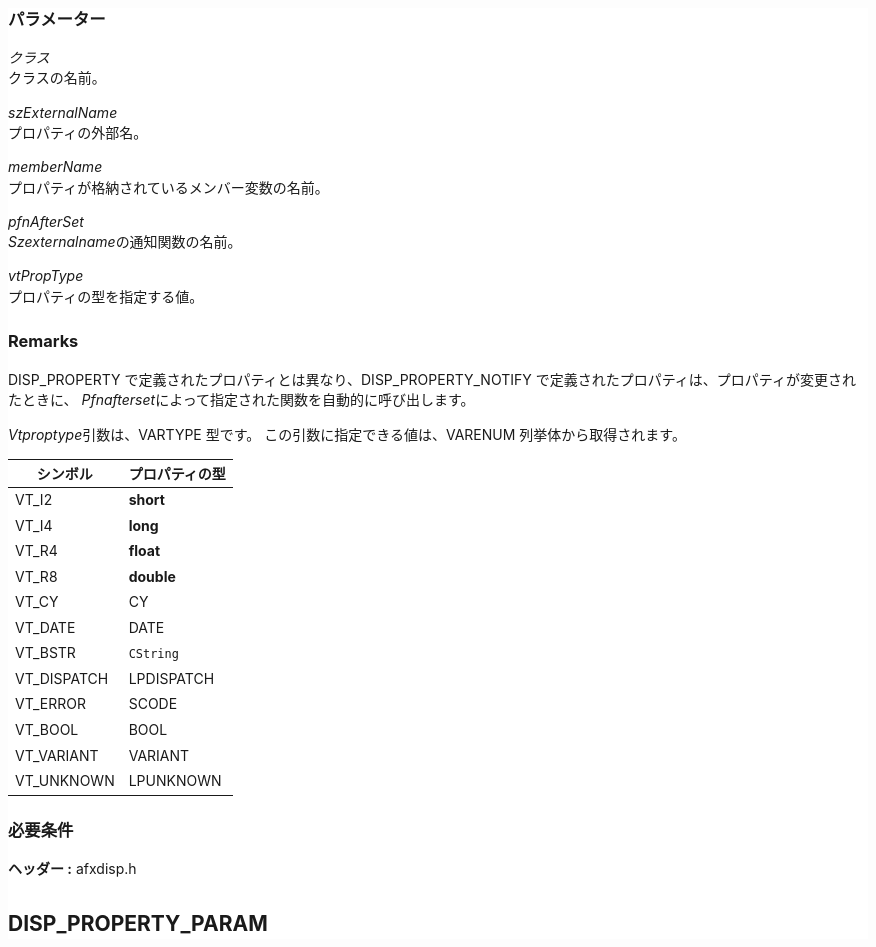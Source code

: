 ### <a name="parameters"></a>パラメーター

*クラス*<br/>
クラスの名前。

*szExternalName*<br/>
プロパティの外部名。

*memberName*<br/>
プロパティが格納されているメンバー変数の名前。

*pfnAfterSet*<br/>
*Szexternalname*の通知関数の名前。

*vtPropType*<br/>
プロパティの型を指定する値。

### <a name="remarks"></a>Remarks

DISP_PROPERTY で定義されたプロパティとは異なり、DISP_PROPERTY_NOTIFY で定義されたプロパティは、プロパティが変更されたときに、 *Pfnafterset*によって指定された関数を自動的に呼び出します。

*Vtproptype*引数は、VARTYPE 型です。 この引数に指定できる値は、VARENUM 列挙体から取得されます。

|シンボル|プロパティの型|
|------------|-----------------------|
|VT_I2|**short**|
|VT_I4|**long**|
|VT_R4|**float**|
|VT_R8|**double**|
|VT_CY|CY|
|VT_DATE|DATE|
|VT_BSTR|`CString`|
|VT_DISPATCH|LPDISPATCH|
|VT_ERROR|SCODE|
|VT_BOOL|BOOL|
|VT_VARIANT|VARIANT|
|VT_UNKNOWN|LPUNKNOWN|

### <a name="requirements"></a>必要条件

**ヘッダー :** afxdisp.h

## <a name="disp_property_param"></a>DISP_PROPERTY_PARAM
